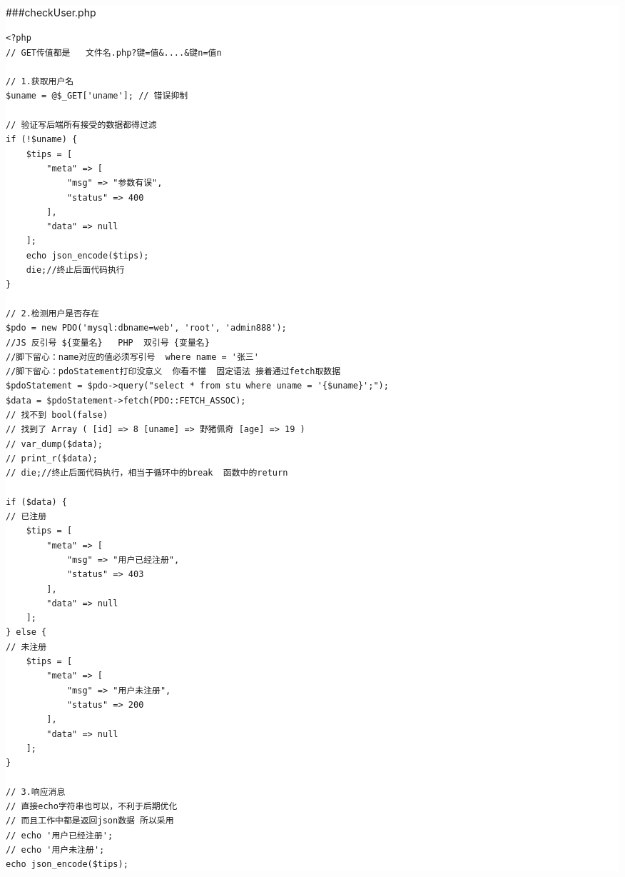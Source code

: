 

###checkUser.php

```
<?php
// GET传值都是   文件名.php?键=值&....&键n=值n

// 1.获取用户名
$uname = @$_GET['uname']; // 错误抑制

// 验证写后端所有接受的数据都得过滤
if (!$uname) {
    $tips = [
        "meta" => [
            "msg" => "参数有误",
            "status" => 400
        ],
        "data" => null
    ];
    echo json_encode($tips);
    die;//终止后面代码执行 
}

// 2.检测用户是否存在
$pdo = new PDO('mysql:dbname=web', 'root', 'admin888');
//JS 反引号 ${变量名}   PHP  双引号 {变量名}
//脚下留心：name对应的值必须写引号  where name = '张三'
//脚下留心：pdoStatement打印没意义  你看不懂  固定语法 接着通过fetch取数据
$pdoStatement = $pdo->query("select * from stu where uname = '{$uname}';");
$data = $pdoStatement->fetch(PDO::FETCH_ASSOC);
// 找不到 bool(false)
// 找到了 Array ( [id] => 8 [uname] => 野猪佩奇 [age] => 19 )
// var_dump($data);
// print_r($data);
// die;//终止后面代码执行，相当于循环中的break  函数中的return

if ($data) {
// 已注册
    $tips = [
        "meta" => [
            "msg" => "用户已经注册",
            "status" => 403
        ],
        "data" => null
    ];
} else {
// 未注册
    $tips = [
        "meta" => [
            "msg" => "用户未注册",
            "status" => 200
        ],
        "data" => null
    ];
} 

// 3.响应消息
// 直接echo字符串也可以，不利于后期优化
// 而且工作中都是返回json数据 所以采用
// echo '用户已经注册';
// echo '用户未注册';
echo json_encode($tips);
```
